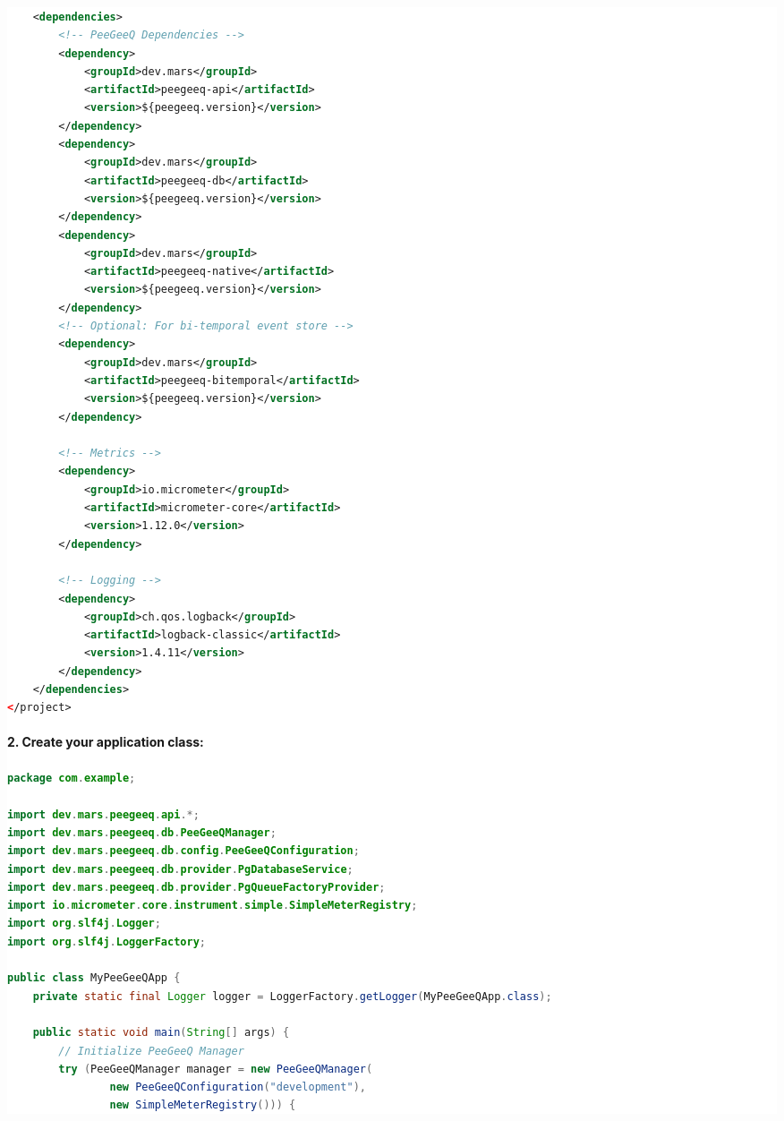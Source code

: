 ```xml
    <dependencies>
        <!-- PeeGeeQ Dependencies -->
        <dependency>
            <groupId>dev.mars</groupId>
            <artifactId>peegeeq-api</artifactId>
            <version>${peegeeq.version}</version>
        </dependency>
        <dependency>
            <groupId>dev.mars</groupId>
            <artifactId>peegeeq-db</artifactId>
            <version>${peegeeq.version}</version>
        </dependency>
        <dependency>
            <groupId>dev.mars</groupId>
            <artifactId>peegeeq-native</artifactId>
            <version>${peegeeq.version}</version>
        </dependency>
        <!-- Optional: For bi-temporal event store -->
        <dependency>
            <groupId>dev.mars</groupId>
            <artifactId>peegeeq-bitemporal</artifactId>
            <version>${peegeeq.version}</version>
        </dependency>

        <!-- Metrics -->
        <dependency>
            <groupId>io.micrometer</groupId>
            <artifactId>micrometer-core</artifactId>
            <version>1.12.0</version>
        </dependency>

        <!-- Logging -->
        <dependency>
            <groupId>ch.qos.logback</groupId>
            <artifactId>logback-classic</artifactId>
            <version>1.4.11</version>
        </dependency>
    </dependencies>
</project>
```

#### 2. Create your application class:

```java
package com.example;

import dev.mars.peegeeq.api.*;
import dev.mars.peegeeq.db.PeeGeeQManager;
import dev.mars.peegeeq.db.config.PeeGeeQConfiguration;
import dev.mars.peegeeq.db.provider.PgDatabaseService;
import dev.mars.peegeeq.db.provider.PgQueueFactoryProvider;
import io.micrometer.core.instrument.simple.SimpleMeterRegistry;
import org.slf4j.Logger;
import org.slf4j.LoggerFactory;

public class MyPeeGeeQApp {
    private static final Logger logger = LoggerFactory.getLogger(MyPeeGeeQApp.class);

    public static void main(String[] args) {
        // Initialize PeeGeeQ Manager
        try (PeeGeeQManager manager = new PeeGeeQManager(
                new PeeGeeQConfiguration("development"),
                new SimpleMeterRegistry())) {

```